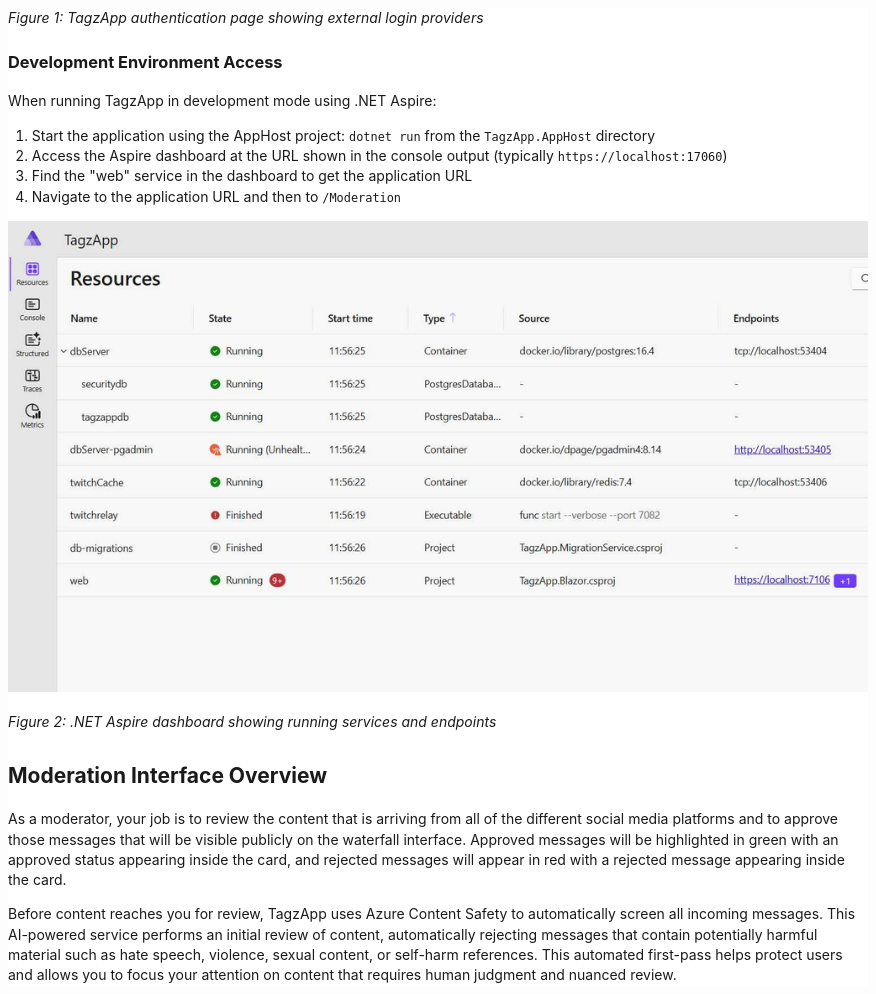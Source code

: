 *Figure 1: TagzApp authentication page showing external login providers*

### Development Environment Access

When running TagzApp in development mode using .NET Aspire:

1. Start the application using the AppHost project: `dotnet run` from the `TagzApp.AppHost` directory
2. Access the Aspire dashboard at the URL shown in the console output (typically `https://localhost:17060`)
3. Find the "web" service in the dashboard to get the application URL
4. Navigate to the application URL and then to `/Moderation`

![Aspire Dashboard](images/aspire-dashboard.png)

*Figure 2: .NET Aspire dashboard showing running services and endpoints*

## Moderation Interface Overview

As a moderator, your job is to review the content that is arriving from all of the different social media platforms and to approve those messages that will be visible publicly on the waterfall interface. Approved messages will be highlighted in green with an approved status appearing inside the card, and rejected messages will appear in red with a rejected message appearing inside the card.

Before content reaches you for review, TagzApp uses Azure Content Safety to automatically screen all incoming messages. This AI-powered service performs an initial review of content, automatically rejecting messages that contain potentially harmful material such as hate speech, violence, sexual content, or self-harm references. This automated first-pass helps protect users and allows you to focus your attention on content that requires human judgment and nuanced review.
